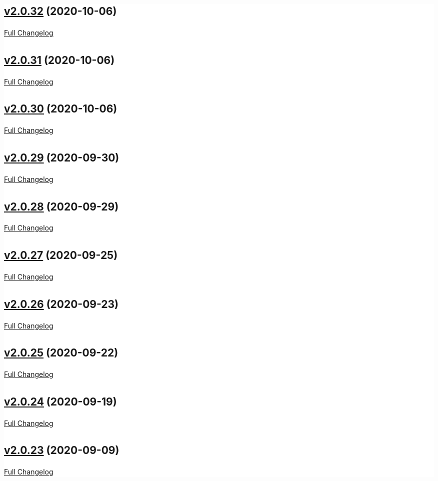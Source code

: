 ## [v2.0.32](https://github.com/microting/eform-basiccasemgmt-base/tree/v2.0.32) (2020-10-06)

[Full Changelog](https://github.com/microting/eform-basiccasemgmt-base/compare/v2.0.31...v2.0.32)

## [v2.0.31](https://github.com/microting/eform-basiccasemgmt-base/tree/v2.0.31) (2020-10-06)

[Full Changelog](https://github.com/microting/eform-basiccasemgmt-base/compare/v2.0.30...v2.0.31)

## [v2.0.30](https://github.com/microting/eform-basiccasemgmt-base/tree/v2.0.30) (2020-10-06)

[Full Changelog](https://github.com/microting/eform-basiccasemgmt-base/compare/v2.0.29...v2.0.30)

## [v2.0.29](https://github.com/microting/eform-basiccasemgmt-base/tree/v2.0.29) (2020-09-30)

[Full Changelog](https://github.com/microting/eform-basiccasemgmt-base/compare/v2.0.28...v2.0.29)

## [v2.0.28](https://github.com/microting/eform-basiccasemgmt-base/tree/v2.0.28) (2020-09-29)

[Full Changelog](https://github.com/microting/eform-basiccasemgmt-base/compare/v2.0.27...v2.0.28)

## [v2.0.27](https://github.com/microting/eform-basiccasemgmt-base/tree/v2.0.27) (2020-09-25)

[Full Changelog](https://github.com/microting/eform-basiccasemgmt-base/compare/v2.0.26...v2.0.27)

## [v2.0.26](https://github.com/microting/eform-basiccasemgmt-base/tree/v2.0.26) (2020-09-23)

[Full Changelog](https://github.com/microting/eform-basiccasemgmt-base/compare/v2.0.25...v2.0.26)

## [v2.0.25](https://github.com/microting/eform-basiccasemgmt-base/tree/v2.0.25) (2020-09-22)

[Full Changelog](https://github.com/microting/eform-basiccasemgmt-base/compare/v2.0.24...v2.0.25)

## [v2.0.24](https://github.com/microting/eform-basiccasemgmt-base/tree/v2.0.24) (2020-09-19)

[Full Changelog](https://github.com/microting/eform-basiccasemgmt-base/compare/v2.0.23...v2.0.24)

## [v2.0.23](https://github.com/microting/eform-basiccasemgmt-base/tree/v2.0.23) (2020-09-09)

[Full Changelog](https://github.com/microting/eform-basiccasemgmt-base/compare/v2.0.22...v2.0.23)
